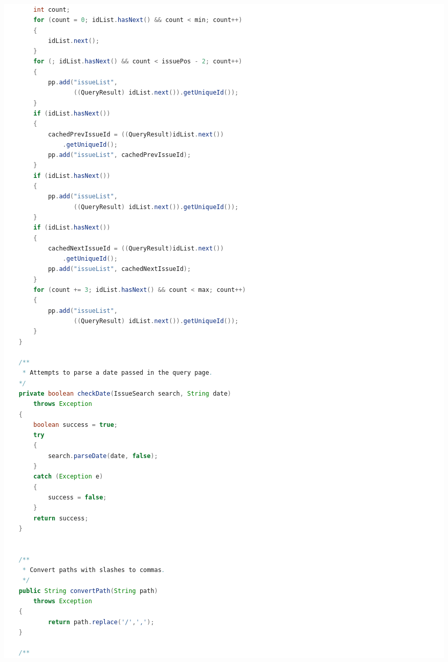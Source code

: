 ```java
        int count;
        for (count = 0; idList.hasNext() && count < min; count++) 
        {
            idList.next();
        }
        for (; idList.hasNext() && count < issuePos - 2; count++) 
        {
            pp.add("issueList",
                   ((QueryResult) idList.next()).getUniqueId());
        }
        if (idList.hasNext()) 
        {
            cachedPrevIssueId = ((QueryResult)idList.next())
                .getUniqueId();                        
            pp.add("issueList", cachedPrevIssueId);
        }
        if (idList.hasNext()) 
        {
            pp.add("issueList",
                   ((QueryResult) idList.next()).getUniqueId());
        }
        if (idList.hasNext()) 
        {
            cachedNextIssueId = ((QueryResult)idList.next())
                .getUniqueId();                        
            pp.add("issueList", cachedNextIssueId);
        }
        for (count += 3; idList.hasNext() && count < max; count++) 
        {
            pp.add("issueList",
                   ((QueryResult) idList.next()).getUniqueId());
        }
    }

    /**
     * Attempts to parse a date passed in the query page.
    */
    private boolean checkDate(IssueSearch search, String date)
        throws Exception
    {
        boolean success = true;
        try
        {
            search.parseDate(date, false);
        }
        catch (Exception e)
        {
            success = false;
        }
        return success;
    }


    /**
     * Convert paths with slashes to commas.
     */
    public String convertPath(String path)
        throws Exception
    {
            return path.replace('/',',');
    }

    /**
```
